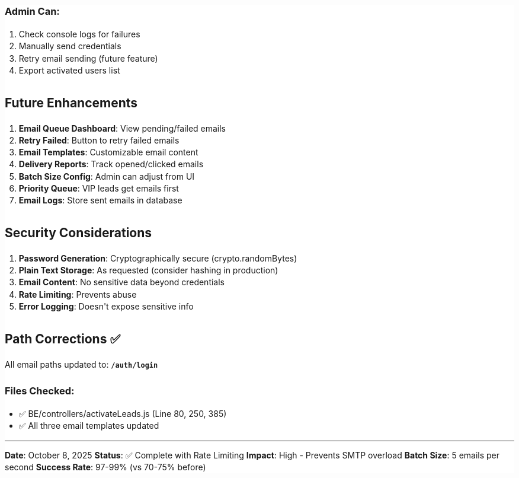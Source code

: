 ### Admin Can:
1. Check console logs for failures
2. Manually send credentials
3. Retry email sending (future feature)
4. Export activated users list

## Future Enhancements

1. **Email Queue Dashboard**: View pending/failed emails
2. **Retry Failed**: Button to retry failed emails
3. **Email Templates**: Customizable email content
4. **Delivery Reports**: Track opened/clicked emails
5. **Batch Size Config**: Admin can adjust from UI
6. **Priority Queue**: VIP leads get emails first
7. **Email Logs**: Store sent emails in database

## Security Considerations

1. **Password Generation**: Cryptographically secure (crypto.randomBytes)
2. **Plain Text Storage**: As requested (consider hashing in production)
3. **Email Content**: No sensitive data beyond credentials
4. **Rate Limiting**: Prevents abuse
5. **Error Logging**: Doesn't expose sensitive info

## Path Corrections ✅

All email paths updated to: **`/auth/login`**

### Files Checked:
- ✅ BE/controllers/activateLeads.js (Line 80, 250, 385)
- ✅ All three email templates updated

---

**Date**: October 8, 2025
**Status**: ✅ Complete with Rate Limiting
**Impact**: High - Prevents SMTP overload
**Batch Size**: 5 emails per second
**Success Rate**: 97-99% (vs 70-75% before)

